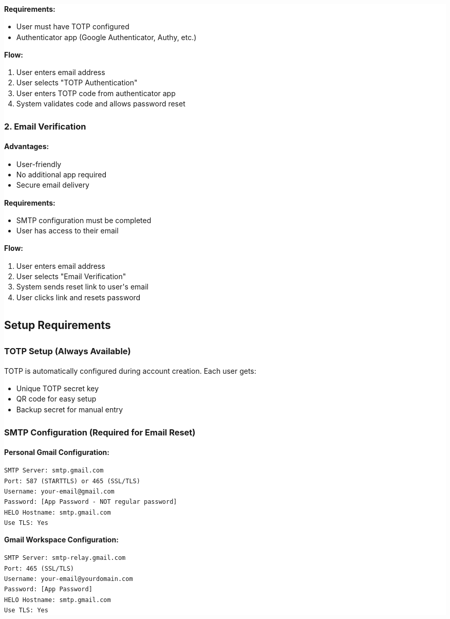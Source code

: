 **Requirements:**
- User must have TOTP configured
- Authenticator app (Google Authenticator, Authy, etc.)

**Flow:**
1. User enters email address
2. User selects "TOTP Authentication"
3. User enters TOTP code from authenticator app
4. System validates code and allows password reset

### 2. Email Verification

**Advantages:**
- User-friendly
- No additional app required
- Secure email delivery

**Requirements:**
- SMTP configuration must be completed
- User has access to their email

**Flow:**
1. User enters email address
2. User selects "Email Verification"
3. System sends reset link to user's email
4. User clicks link and resets password

## Setup Requirements

### TOTP Setup (Always Available)
TOTP is automatically configured during account creation. Each user gets:
- Unique TOTP secret key
- QR code for easy setup
- Backup secret for manual entry

### SMTP Configuration (Required for Email Reset)

**Personal Gmail Configuration:**
```
SMTP Server: smtp.gmail.com
Port: 587 (STARTTLS) or 465 (SSL/TLS)
Username: your-email@gmail.com
Password: [App Password - NOT regular password]
HELO Hostname: smtp.gmail.com
Use TLS: Yes
```

**Gmail Workspace Configuration:**
```
SMTP Server: smtp-relay.gmail.com
Port: 465 (SSL/TLS)
Username: your-email@yourdomain.com
Password: [App Password]
HELO Hostname: smtp.gmail.com
Use TLS: Yes
```
